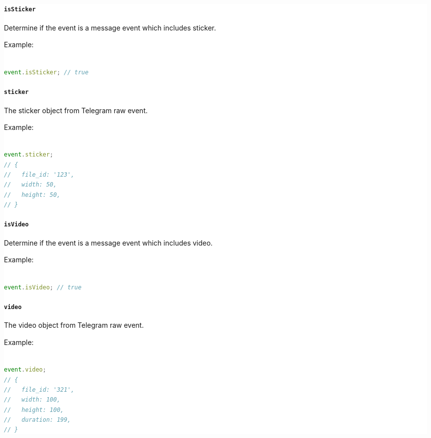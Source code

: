#### `isSticker`

Determine if the event is a message event which includes sticker.

Example:

```js

event.isSticker; // true

```

#### `sticker`

The sticker object from Telegram raw event.

Example:

```js

event.sticker;
// {
//   file_id: '123',
//   width: 50,
//   height: 50,
// }

```

#### `isVideo`

Determine if the event is a message event which includes video.

Example:

```js

event.isVideo; // true

```

#### `video`

The video object from Telegram raw event.

Example:

```js

event.video;
// {
//   file_id: '321',
//   width: 100,
//   height: 100,
//   duration: 199,
// }

```
